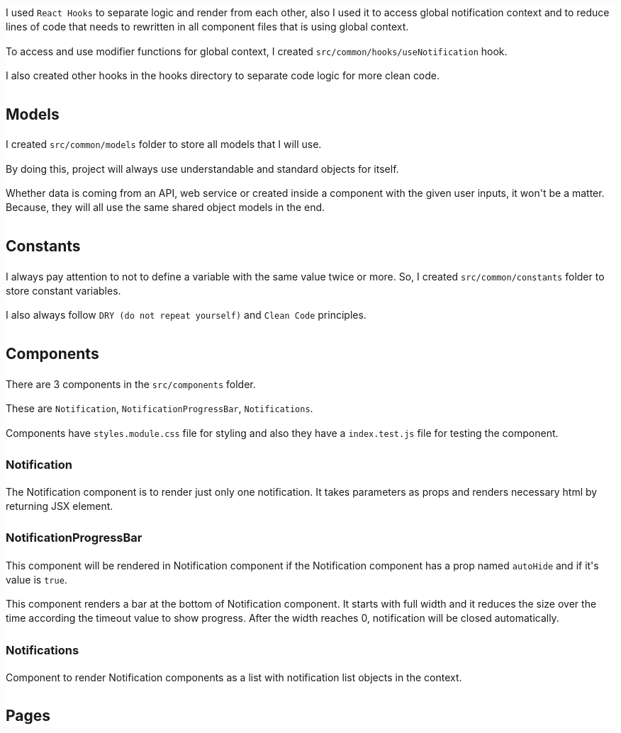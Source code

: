 I used `React Hooks` to separate logic and render from each other, also I used it to access global notification context and to reduce lines of code that needs to rewritten in all component files that is using global context.

To access and use modifier functions for global context, I created `src/common/hooks/useNotification` hook.

I also created other hooks in the hooks directory to separate code logic for more clean code.

## Models

I created `src/common/models` folder to store all models that I will use.

By doing this, project will always use understandable and standard objects for itself.

Whether data is coming from an API, web service or created inside a component with the given user inputs, it won't be a matter. Because, they will all use the same shared object models in the end.

## Constants

I always pay attention to not to define a variable with the same value twice or more. So, I created `src/common/constants` folder to store constant variables.

I also always follow `DRY (do not repeat yourself)` and `Clean Code` principles.

## Components

There are 3 components in the `src/components` folder.

These are `Notification`, `NotificationProgressBar`, `Notifications`.

Components have `styles.module.css` file for styling and also they have a `index.test.js` file for testing the component.

### Notification

The Notification component is to render just only one notification. It takes parameters as props and renders necessary html by returning JSX element.

### NotificationProgressBar

This component will be rendered in Notification component if the Notification component has a prop named `autoHide` and if it's value is `true`.

This component renders a bar at the bottom of Notification component. It starts with full width and it reduces the size over the time according the timeout value to show progress. After the width reaches 0, notification will be closed automatically.

### Notifications

Component to render Notification components as a list with notification list objects in the context.

## Pages
